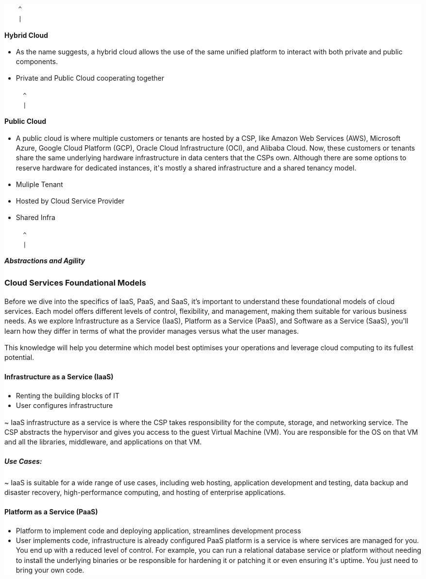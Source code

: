         ^
        |
**Hybrid Cloud**
- As the name suggests, a hybrid cloud allows the use of the same unified platform to interact with both private and public components.
- Private and Public Cloud cooperating together 

        ^
        |
**Public Cloud**
- A public cloud is where multiple customers or tenants are hosted by a CSP, like Amazon Web Services (AWS), Microsoft Azure, Google Cloud Platform (GCP), Oracle Cloud Infrastructure (OCI), and Alibaba Cloud. Now, these customers or tenants share the same underlying hardware infrastructure in data centers that the CSPs own. Although there are some options to reserve hardware for dedicated instances,  it's mostly a shared infrastructure and a shared tenancy model.
- Muliple Tenant
- Hosted by Cloud Service Provider
- Shared Infra

        ^
        |
***Abstractions and Agility***

### Cloud Services Foundational Models
Before we dive into the specifics of IaaS, PaaS, and SaaS, it’s important to understand these foundational models of cloud services. Each model offers different levels of control, flexibility, and management, making them suitable for various business needs. As we explore Infrastructure as a Service (IaaS), Platform as a Service (PaaS), and Software as a Service (SaaS), you'll learn how they differ in terms of what the provider manages versus what the user manages.

This knowledge will help you determine which model best optimises your operations and leverage cloud computing to its fullest potential.
#### Infrastructure as a Service (IaaS)
- Renting the building blocks of IT
- User configures infrastructure 

~ IaaS infrastructure as a service is where the CSP takes responsibility for the compute, storage, and networking service. The CSP abstracts the hypervisor and gives you access to the guest Virtual Machine (VM). You are responsible for the OS on that VM and all the libraries, middleware, and applications on that VM.
##### Use Cases:
~ IaaS is suitable for a wide range of use cases, including web hosting, application development and testing, data backup and disaster recovery, high-performance computing, and hosting of enterprise applications.
#### Platform as a Service (PaaS)
- Platform to implement code and deploying application, streamlines development process
- User implements code, infrastructure is already configured
PaaS platform is a service is where services are managed for you. You end up with a reduced level of control. For example, you can run a relational database service or platform without needing to install the underlying binaries or be responsible for hardening it or patching it or even ensuring it's uptime. You just need to bring your own code.
